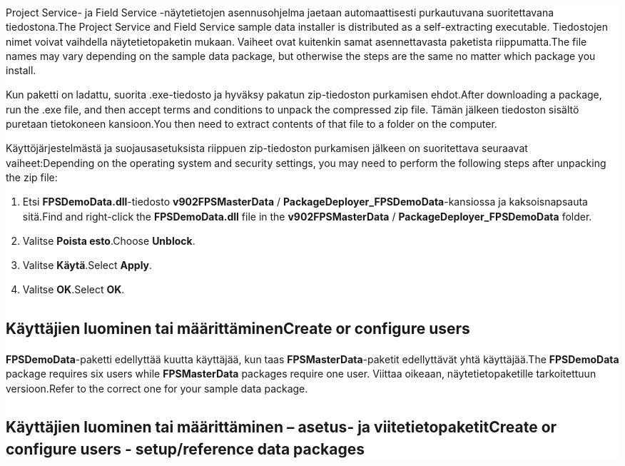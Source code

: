 <span data-ttu-id="0cdd6-147">Project Service- ja Field Service -näytetietojen asennusohjelma jaetaan automaattisesti purkautuvana suoritettavana tiedostona.</span><span class="sxs-lookup"><span data-stu-id="0cdd6-147">The Project Service and Field Service sample data installer is distributed as a self-extracting executable.</span></span> <span data-ttu-id="0cdd6-148">Tiedostojen nimet voivat vaihdella näytetietopaketin mukaan. Vaiheet ovat kuitenkin samat asennettavasta paketista riippumatta.</span><span class="sxs-lookup"><span data-stu-id="0cdd6-148">The file names may vary depending on the sample data package, but otherwise the steps are the same no matter which package you install.</span></span>

<span data-ttu-id="0cdd6-149">Kun paketti on ladattu, suorita .exe-tiedosto ja hyväksy pakatun zip-tiedoston purkamisen ehdot.</span><span class="sxs-lookup"><span data-stu-id="0cdd6-149">After downloading a package, run the .exe file, and then accept terms and conditions to unpack the compressed zip file.</span></span> <span data-ttu-id="0cdd6-150">Tämän jälkeen tiedoston sisältö puretaan tietokoneen kansioon.</span><span class="sxs-lookup"><span data-stu-id="0cdd6-150">You then need to extract contents of that file to a folder on the computer.</span></span>

<span data-ttu-id="0cdd6-151">Käyttöjärjestelmästä ja suojausasetuksista riippuen zip-tiedoston purkamisen jälkeen on suoritettava seuraavat vaiheet:</span><span class="sxs-lookup"><span data-stu-id="0cdd6-151">Depending on the operating system and security settings, you may need to perform the following steps after unpacking the zip file:</span></span>

1. <span data-ttu-id="0cdd6-152">Etsi **FPSDemoData.dll**-tiedosto **v902FPSMasterData** / **PackageDeployer_FPSDemoData**-kansiossa ja kaksoisnapsauta sitä.</span><span class="sxs-lookup"><span data-stu-id="0cdd6-152">Find and right-click the **FPSDemoData.dll** file in the **v902FPSMasterData** / **PackageDeployer_FPSDemoData** folder.</span></span>

2. <span data-ttu-id="0cdd6-153">Valitse **Poista esto**.</span><span class="sxs-lookup"><span data-stu-id="0cdd6-153">Choose **Unblock**.</span></span>

3. <span data-ttu-id="0cdd6-154">Valitse **Käytä**.</span><span class="sxs-lookup"><span data-stu-id="0cdd6-154">Select **Apply**.</span></span>

4. <span data-ttu-id="0cdd6-155">Valitse **OK**.</span><span class="sxs-lookup"><span data-stu-id="0cdd6-155">Select **OK**.</span></span>


## <a name="create-or-configure-users"></a><span data-ttu-id="0cdd6-156">Käyttäjien luominen tai määrittäminen</span><span class="sxs-lookup"><span data-stu-id="0cdd6-156">Create or configure users</span></span>

<span data-ttu-id="0cdd6-157">**FPSDemoData**-paketti edellyttää kuutta käyttäjää, kun taas **FPSMasterData**-paketit edellyttävät yhtä käyttäjää.</span><span class="sxs-lookup"><span data-stu-id="0cdd6-157">The **FPSDemoData** package requires six users while **FPSMasterData** packages require one user.</span></span> <span data-ttu-id="0cdd6-158">Viittaa oikeaan, näytetietopaketille tarkoitettuun versioon.</span><span class="sxs-lookup"><span data-stu-id="0cdd6-158">Refer to the correct one for your sample data package.</span></span>

## <a name="create-or-configure-users---setupreference-data-packages"></a><span data-ttu-id="0cdd6-159">Käyttäjien luominen tai määrittäminen – asetus- ja viitetietopaketit</span><span class="sxs-lookup"><span data-stu-id="0cdd6-159">Create or configure users - setup/reference data packages</span></span>
